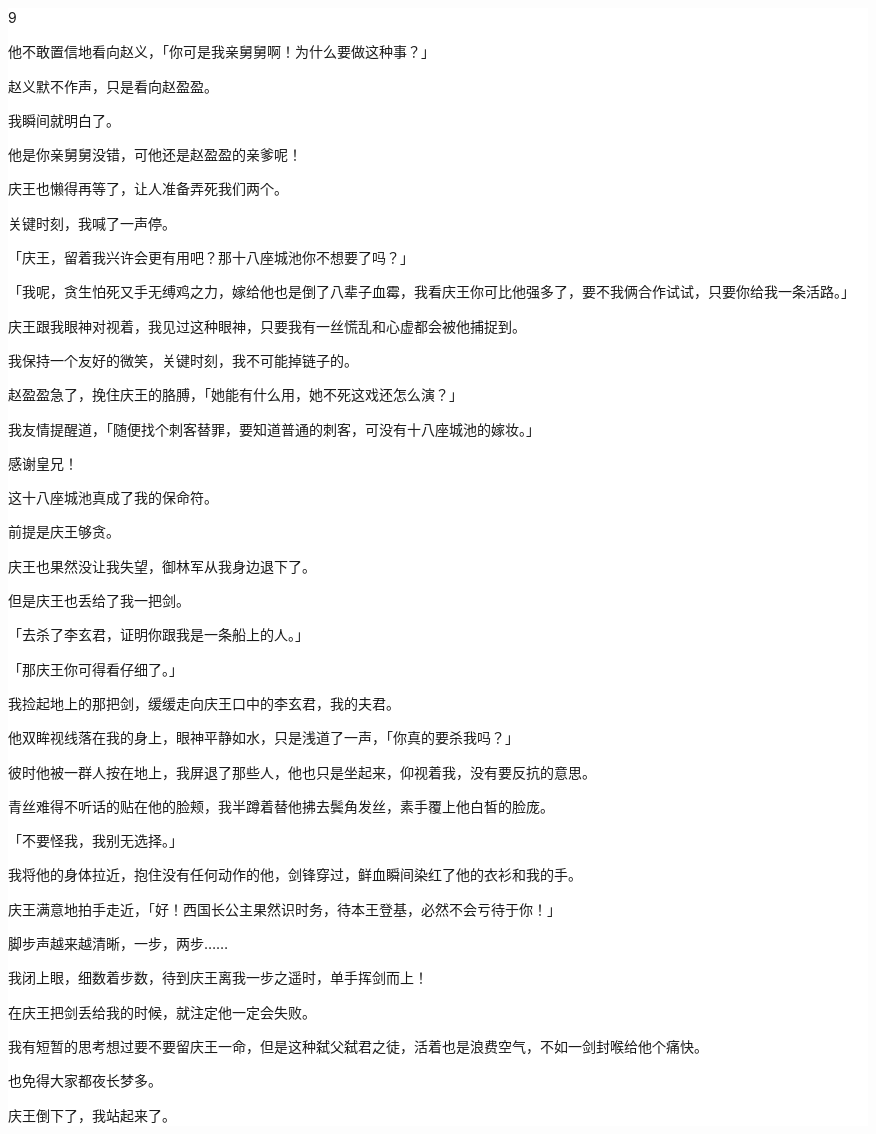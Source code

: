 9

他不敢置信地看向赵义，「你可是我亲舅舅啊！为什么要做这种事？」

赵义默不作声，只是看向赵盈盈。

我瞬间就明白了。

他是你亲舅舅没错，可他还是赵盈盈的亲爹呢！

庆王也懒得再等了，让人准备弄死我们两个。

关键时刻，我喊了一声停。

「庆王，留着我兴许会更有用吧？那十八座城池你不想要了吗？」

「我呢，贪生怕死又手无缚鸡之力，嫁给他也是倒了八辈子血霉，我看庆王你可比他强多了，要不我俩合作试试，只要你给我一条活路。」

庆王跟我眼神对视着，我见过这种眼神，只要我有一丝慌乱和心虚都会被他捕捉到。

我保持一个友好的微笑，关键时刻，我不可能掉链子的。

赵盈盈急了，挽住庆王的胳膊，「她能有什么用，她不死这戏还怎么演？」

我友情提醒道，「随便找个刺客替罪，要知道普通的刺客，可没有十八座城池的嫁妆。」

感谢皇兄！

这十八座城池真成了我的保命符。

前提是庆王够贪。

庆王也果然没让我失望，御林军从我身边退下了。

但是庆王也丢给了我一把剑。

「去杀了李玄君，证明你跟我是一条船上的人。」

「那庆王你可得看仔细了。」

我捡起地上的那把剑，缓缓走向庆王口中的李玄君，我的夫君。

他双眸视线落在我的身上，眼神平静如水，只是浅道了一声，「你真的要杀我吗？」

彼时他被一群人按在地上，我屏退了那些人，他也只是坐起来，仰视着我，没有要反抗的意思。

青丝难得不听话的贴在他的脸颊，我半蹲着替他拂去鬓角发丝，素手覆上他白皙的脸庞。

「不要怪我，我别无选择。」

我将他的身体拉近，抱住没有任何动作的他，剑锋穿过，鲜血瞬间染红了他的衣衫和我的手。

庆王满意地拍手走近，「好！西国长公主果然识时务，待本王登基，必然不会亏待于你！」

脚步声越来越清晰，一步，两步……

我闭上眼，细数着步数，待到庆王离我一步之遥时，单手挥剑而上！

在庆王把剑丢给我的时候，就注定他一定会失败。

我有短暂的思考想过要不要留庆王一命，但是这种弑父弑君之徒，活着也是浪费空气，不如一剑封喉给他个痛快。

也免得大家都夜长梦多。

庆王倒下了，我站起来了。

